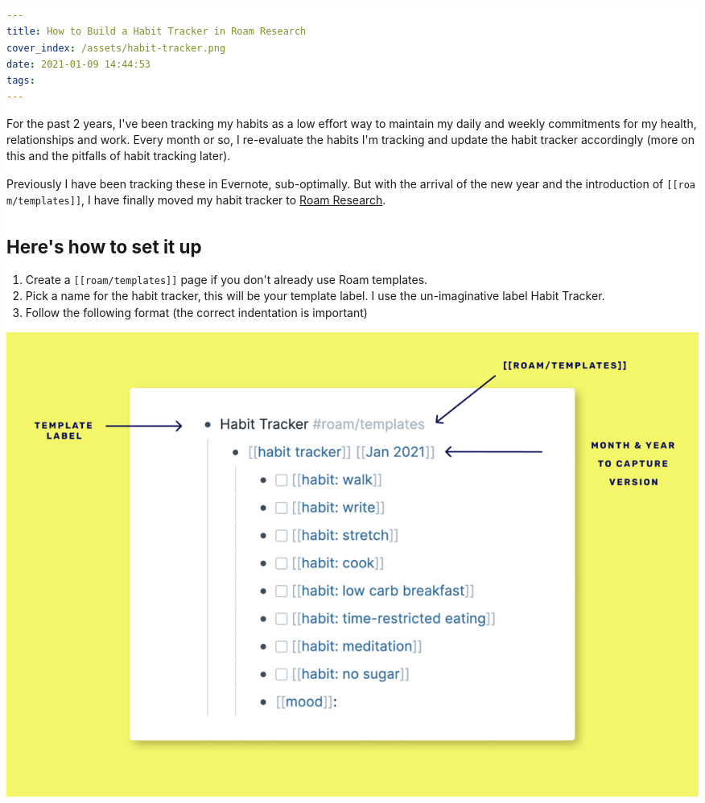 ```yaml
---
title: How to Build a Habit Tracker in Roam Research
cover_index: /assets/habit-tracker.png
date: 2021-01-09 14:44:53
tags:
---
```


For the past 2 years, I've been tracking my habits as a low effort way to maintain my daily and weekly commitments for my health, relationships and work. Every month or so, I re-evaluate the habits I'm tracking and update the habit tracker accordingly (more on this and the pitfalls of habit tracking later).

Previously I have been tracking these in Evernote, sub-optimally. But with the arrival of the new year and the introduction of `[[roam/templates]]`, I  have finally moved my habit tracker to [Roam Research](https://roamresearch.com/).

<h1 style="font-size: 1.6em;">Here's how to set it up</h1>

1. Create a `[[roam/templates]]` page if you don't already use Roam templates.
2. Pick a name for the habit tracker, this will be your template label. I use the un-imaginative label Habit Tracker.
3. Follow the following format (the correct indentation is important)

<img src="/habit-tracker/format.png"
    style="width: 100%;
    display: block;
    margin: auto;"
    alt="">
</img>
